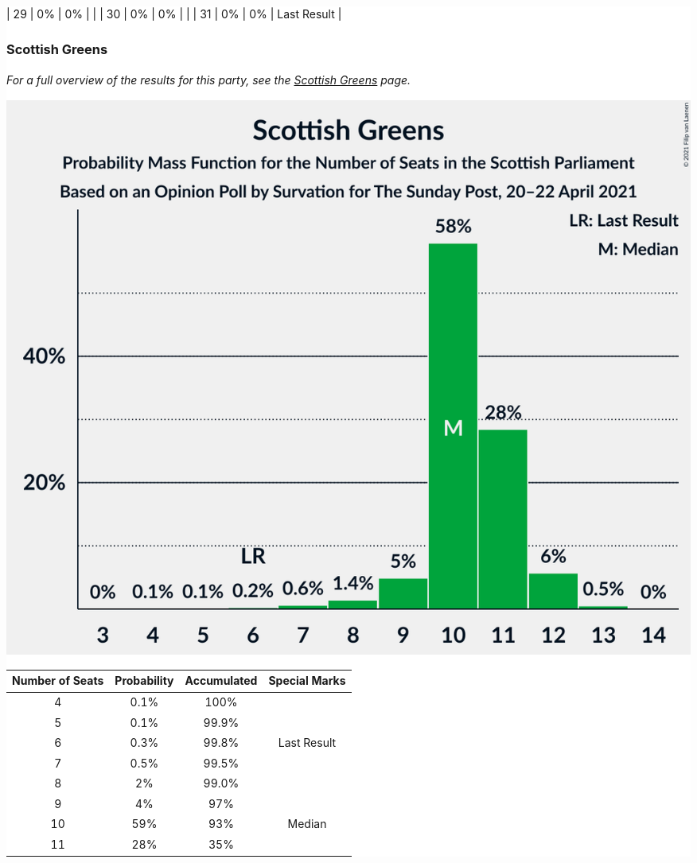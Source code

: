 | 29 | 0% | 0% |  |
| 30 | 0% | 0% |  |
| 31 | 0% | 0% | Last Result |

### Scottish Greens

*For a full overview of the results for this party, see the [Scottish Greens](party-scottishgreens.html) page.*

![Graph with seats probability mass function not yet produced](2021-04-22-Survation-seats-pmf-scottishgreens.png "Seats Probability Mass Function")

| Number of Seats | Probability | Accumulated | Special Marks |
|:---------------:|:-----------:|:-----------:|:-------------:|
| 4 | 0.1% | 100% |  |
| 5 | 0.1% | 99.9% |  |
| 6 | 0.3% | 99.8% | Last Result |
| 7 | 0.5% | 99.5% |  |
| 8 | 2% | 99.0% |  |
| 9 | 4% | 97% |  |
| 10 | 59% | 93% | Median |
| 11 | 28% | 35% |  |